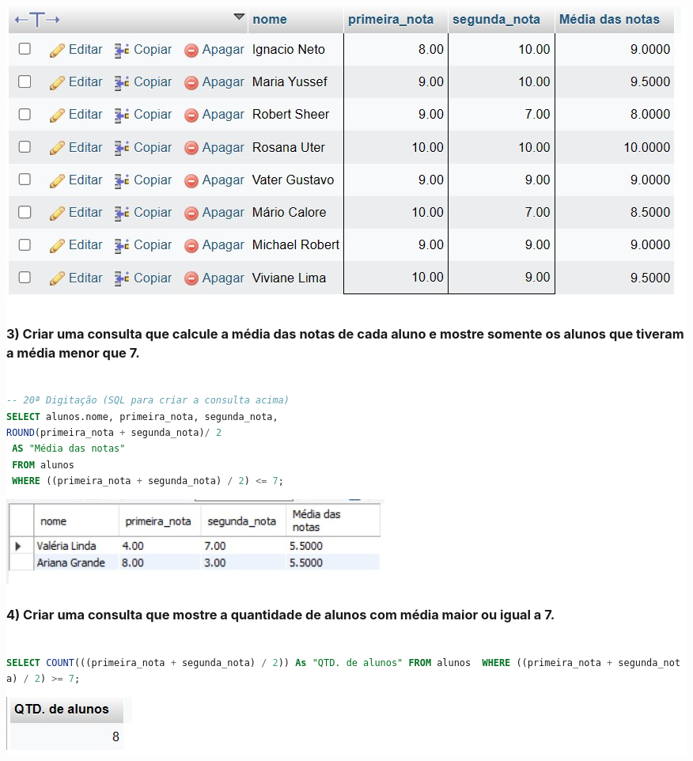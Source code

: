 ![Desafio 2](resultados_alunos/desafio2.jpg)


### 3) Criar uma consulta que calcule a média das notas de cada aluno e mostre somente os alunos que tiveram a média **menor que 7**.
```sql

-- 20ª Digitação (SQL para criar a consulta acima)
SELECT alunos.nome, primeira_nota, segunda_nota, 
ROUND(primeira_nota + segunda_nota)/ 2
 AS "Média das notas" 
 FROM alunos 
 WHERE ((primeira_nota + segunda_nota) / 2) <= 7;

```
![Desafio 3](resultados_alunos/desafio3.jpg)



### 4) Criar uma consulta que mostre a quantidade de alunos com média **maior ou igual a 7**.
```sql

SELECT COUNT(((primeira_nota + segunda_nota) / 2)) As "QTD. de alunos" FROM alunos  WHERE ((primeira_nota + segunda_nota) / 2) >= 7;

```
![Desafio 4](resultados_alunos/desafio4.jpg)
